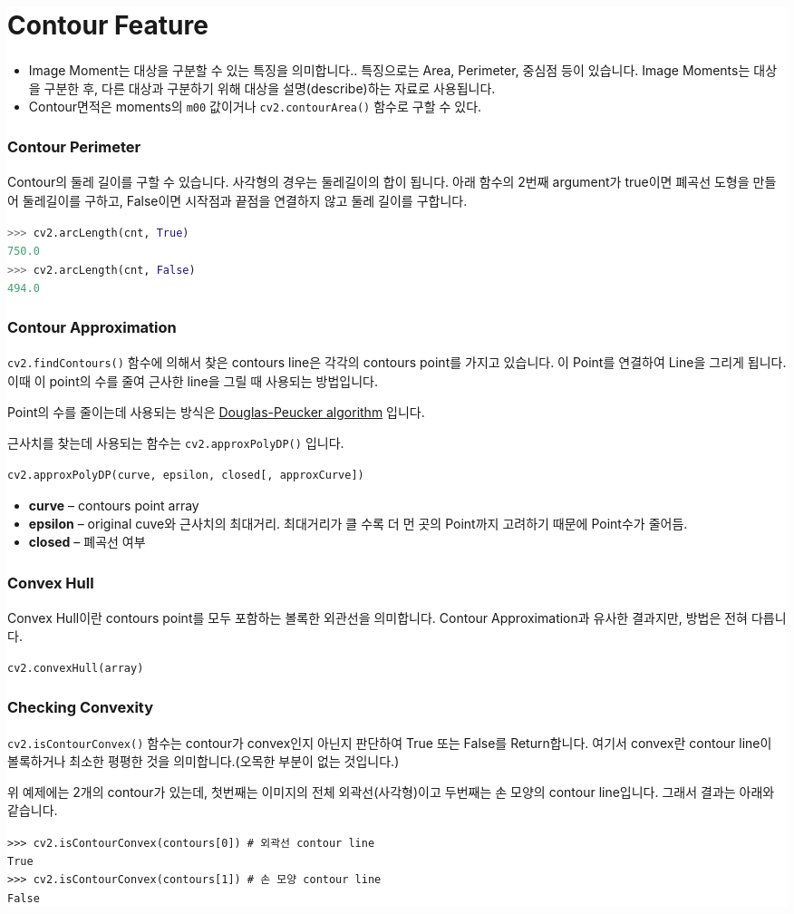 # Contour Feature

* Image Moment는 대상을 구분할 수 있는 특징을 의미합니다.. 특징으로는 Area, Perimeter, 중심점 등이 있습니다. Image Moments는 대상을 구분한 후, 다른 대상과 구분하기 위해 대상을 설명(describe)하는 자료로 사용됩니다.
* Contour면적은 moments의 `m00` 값이거나 `cv2.contourArea()` 함수로 구할 수 있다.

### Contour Perimeter

Contour의 둘레 길이를 구할 수 있습니다. 사각형의 경우는 둘레길이의 합이 됩니다. 아래 함수의 2번째 argument가 true이면 폐곡선 도형을 만들어 둘레길이를 구하고, False이면 시작점과 끝점을 연결하지 않고 둘레 길이를 구합니다.

```python
>>> cv2.arcLength(cnt, True)
750.0
>>> cv2.arcLength(cnt, False)
494.0
```

### Contour Approximation

`cv2.findContours()` 함수에 의해서 찾은 contours line은 각각의 contours point를 가지고 있습니다. 이 Point를 연결하여 Line을 그리게 됩니다. 이때 이 point의 수를 줄여 근사한 line을 그릴 때 사용되는 방법입니다.

Point의 수를 줄이는데 사용되는 방식은 [Douglas-Peucker algorithm](https://en.wikipedia.org/wiki/Ramer-Douglas-Peucker_algorithm) 입니다.

근사치를 찾는데 사용되는 함수는 `cv2.approxPolyDP()` 입니다.

```python
cv2.approxPolyDP(curve, epsilon, closed[, approxCurve])
```

- **curve** – contours point array
- **epsilon** – original cuve와 근사치의 최대거리. 최대거리가 클 수록 더 먼 곳의 Point까지 고려하기 때문에 Point수가 줄어듬.
- **closed** – 폐곡선 여부

### Convex Hull

Convex Hull이란 contours point를 모두 포함하는 볼록한 외관선을 의미합니다. Contour Approximation과 유사한 결과지만, 방법은 전혀 다릅니다.

```python
cv2.convexHull(array)
```

### Checking Convexity

`cv2.isContourConvex()` 함수는 contour가 convex인지 아닌지 판단하여 True 또는 False를 Return합니다. 여기서 convex란 contour line이 볼록하거나 최소한 평평한 것을 의미합니다.(오목한 부분이 없는 것입니다.)

위 예제에는 2개의 contour가 있는데, 첫번째는 이미지의 전체 외곽선(사각형)이고 두번째는 손 모양의 contour line입니다. 그래서 결과는 아래와 같습니다.

```
>>> cv2.isContourConvex(contours[0]) # 외곽선 contour line
True
>>> cv2.isContourConvex(contours[1]) # 손 모양 contour line
False
```
